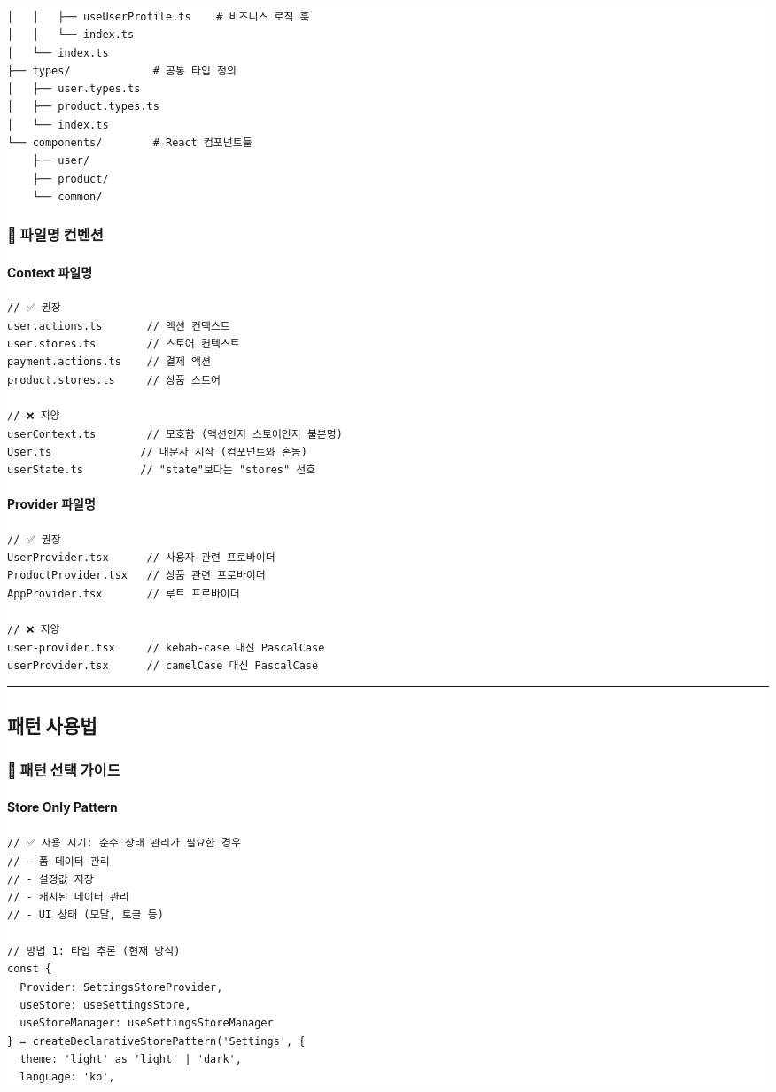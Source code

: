 ```
│   │   ├── useUserProfile.ts    # 비즈니스 로직 훅
│   │   └── index.ts
│   └── index.ts
├── types/             # 공통 타입 정의
│   ├── user.types.ts
│   ├── product.types.ts
│   └── index.ts
└── components/        # React 컴포넌트들
    ├── user/
    ├── product/
    └── common/
```

### 📄 파일명 컨벤션

#### Context 파일명
```tsx
// ✅ 권장
user.actions.ts       // 액션 컨텍스트
user.stores.ts        // 스토어 컨텍스트
payment.actions.ts    // 결제 액션
product.stores.ts     // 상품 스토어

// ❌ 지양
userContext.ts        // 모호함 (액션인지 스토어인지 불분명)
User.ts              // 대문자 시작 (컴포넌트와 혼동)
userState.ts         // "state"보다는 "stores" 선호
```

#### Provider 파일명
```tsx
// ✅ 권장
UserProvider.tsx      // 사용자 관련 프로바이더
ProductProvider.tsx   // 상품 관련 프로바이더
AppProvider.tsx       // 루트 프로바이더

// ❌ 지양  
user-provider.tsx     // kebab-case 대신 PascalCase
userProvider.tsx      // camelCase 대신 PascalCase
```

---

## 패턴 사용법

### 🎯 패턴 선택 가이드

#### Store Only Pattern
```tsx
// ✅ 사용 시기: 순수 상태 관리가 필요한 경우
// - 폼 데이터 관리
// - 설정값 저장
// - 캐시된 데이터 관리
// - UI 상태 (모달, 토글 등)

// 방법 1: 타입 추론 (현재 방식)
const {
  Provider: SettingsStoreProvider,
  useStore: useSettingsStore,
  useStoreManager: useSettingsStoreManager
} = createDeclarativeStorePattern('Settings', {
  theme: 'light' as 'light' | 'dark',
  language: 'ko',
```